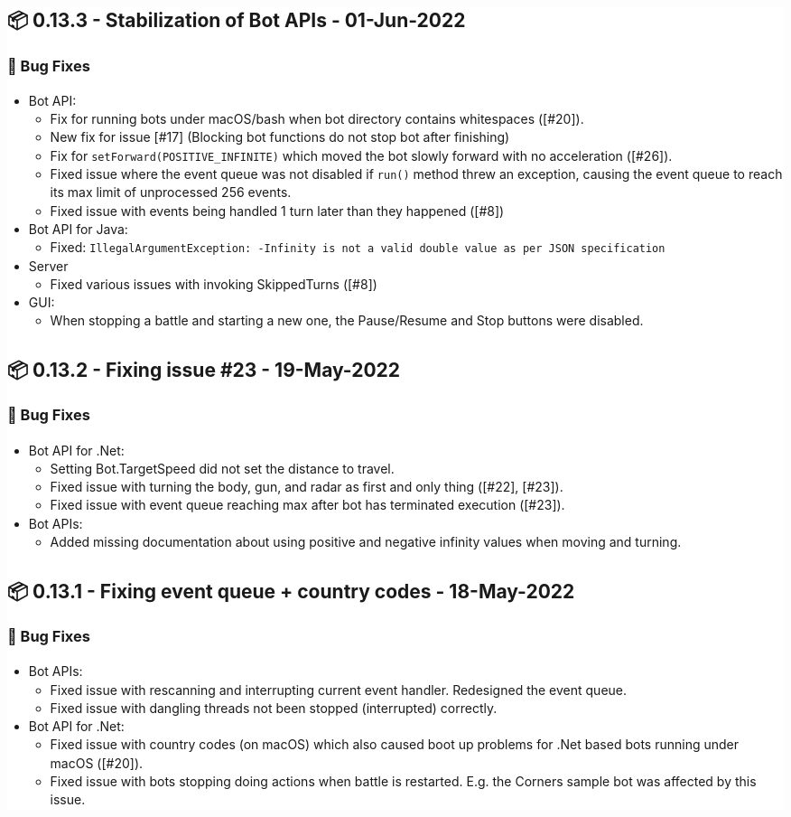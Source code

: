 ## 📦 0.13.3 - Stabilization of Bot APIs - 01-Jun-2022

### 🐞 Bug Fixes

- Bot API:
    - Fix for running bots under macOS/bash when bot directory contains whitespaces ([#20]).
    - New fix for issue [#17] (Blocking bot functions do not
      stop bot after finishing)
    - Fix for `setForward(POSITIVE_INFINITE)` which moved the bot slowly forward with no
      acceleration ([#26]).
    - Fixed issue where the event queue was not disabled if `run()` method threw an exception, causing the event queue
      to reach its max limit of unprocessed 256 events.
    - Fixed issue with events being handled 1 turn later than they
      happened ([#8])
- Bot API for Java:
    - Fixed: `IllegalArgumentException: -Infinity is not a valid double value as per JSON specification`
- Server
    - Fixed various issues with invoking SkippedTurns ([#8])
- GUI:
    - When stopping a battle and starting a new one, the Pause/Resume and Stop buttons were disabled.

## 📦 0.13.2 - Fixing issue #23 - 19-May-2022

### 🐞 Bug Fixes

- Bot API for .Net:
    - Setting Bot.TargetSpeed did not set the distance to travel.
    - Fixed issue with turning the body, gun, and radar as first and only thing ([#22], [#23]).
    - Fixed issue with event queue reaching max after bot has terminated execution ([#23]).
- Bot APIs:
    - Added missing documentation about using positive and negative infinity values when moving and turning.

## 📦 0.13.1 - Fixing event queue + country codes - 18-May-2022

### 🐞 Bug Fixes

- Bot APIs:
    - Fixed issue with rescanning and interrupting current event handler. Redesigned the event queue.
    - Fixed issue with dangling threads not been stopped (interrupted) correctly.
- Bot API for .Net:
    - Fixed issue with country codes (on macOS) which also caused boot up problems for .Net based bots running under
      macOS ([#20]).
    - Fixed issue with bots stopping doing actions when battle is restarted. E.g. the Corners sample bot was affected by
      this issue.


[installation guide]: https://robocode-dev.github.io/tank-royale/articles/installation.html "Installing and running Robocode"
[GUI]: https://robocode-dev.github.io/tank-royale/articles/gui.html "The Graphical User Interface (GUI)"
[BotInfo/BotHandshake]: https://github.com/robocode-dev/tank-royale/blob/master/schema/schemas/bot-handshake.yaml
[BotInfo.FromConfiguration(IConfiguration)]: https://robocode-dev.github.io/tank-royale/api/dotnet/api/Robocode.TankRoyale.BotApi.BotInfo.html#Robocode_TankRoyale_BotApi_BotInfo_FromConfiguration_Microsoft_Extensions_Configuration_IConfiguration_
[sounds releases]: https://github.com/robocode-dev/sounds/releases
[GitHub Pages]: https://robocode-dev.github.io/tank-royale/
[ANSI escape code]: https://en.wikipedia.org/w/index.php?title=ANSI_escape_code
[Events tab]: https://robocode-dev.github.io/tank-royale/articles/gui.html#viewing-the-bot-events "Events tab in Bot Console"
[Robocode API Bridge]: https://github.com/robocode-dev/robocode-api-bridge "Robocode API bridge for Tank Royale"
[Socket Activation]: https://insanity.industries/post/socket-activation-all-the-things/ "Socket Activation"
[JSVG]: https://github.com/weisJ/jsvg "JSVG library on GitHub" 